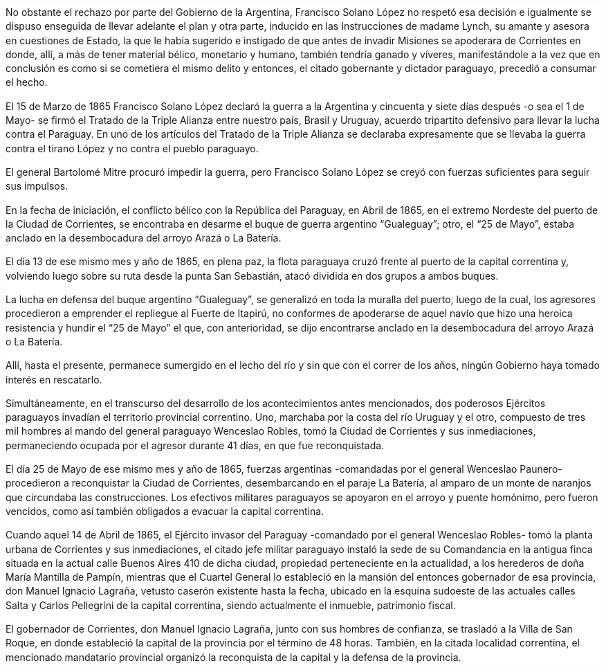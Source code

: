 No obstante el rechazo por parte del Gobierno de la Argentina, Francisco Solano López no respetó esa decisión e igualmente se dispuso enseguida de llevar adelante el plan y otra parte, inducido en las Instrucciones de madame Lynch, su amante y asesora en cuestiones de Estado, la que le había sugerido e instigado de que antes de invadir Misiones se apoderara de Corrientes en donde, allí, a más de tener material bélico, monetario y humano, también tendría ganado y víveres, manifestándole a la vez que en conclusión es como si se cometiera el mismo delito y entonces, el citado gobernante y dictador paraguayo, precedió a consumar el hecho.

El 15 de Marzo de 1865 Francisco Solano López declaró la guerra a la Argentina y cincuenta y siete días después -o sea el 1 de Mayo- se firmó el Tratado de la Triple Alianza entre nuestro país, Brasil y Uruguay, acuerdo tripartito defensivo para llevar la lucha contra el Paraguay. En uno de los artículos del Tratado de la Triple Alianza se declaraba expresamente que se llevaba la guerra contra el tirano López y no contra el pueblo paraguayo.

El general Bartolomé Mitre procuró impedir la guerra, pero Francisco Solano López se creyó con fuerzas suficientes para seguir sus impulsos.

En la fecha de iniciación, el conflicto bélico con la República del Paraguay, en Abril de 1865, en el extremo Nordeste del puerto de la Ciudad de Corrientes, se encontraba en desarme el buque de guerra argentino “Gualeguay”; otro, el “25 de Mayo”, estaba anclado en la desembocadura del arroyo Arazá o La Batería.

El día 13 de ese mismo mes y año de 1865, en plena paz, la flota paraguaya cruzó frente al puerto de la capital correntina y, volviendo luego sobre su ruta desde la punta San Sebastián, atacó dividida en dos grupos a ambos buques.

La lucha en defensa del buque argentino “Gualeguay”, se generalizó en toda la muralla del puerto, luego de la cual, los agresores procedieron a emprender el repliegue al Fuerte de Itapirú, no conformes de apoderarse de aquel navío que hizo una heroica resistencia y hundir el “25 de Mayo” el que, con anterioridad, se dijo encontrarse anclado en la desembocadura del arroyo Arazá o La Batería.

Allí, hasta el presente, permanece sumergido en el lecho del río y sin que con el correr de los años, ningún Gobierno haya tomado interés en rescatarlo.

Simultáneamente, en el transcurso del desarrollo de los acontecimientos antes mencionados, dos poderosos Ejércitos paraguayos invadían el territorio provincial correntino. Uno, marchaba por la costa del río Uruguay y el otro, compuesto de tres mil hombres al mando del general paraguayo Wenceslao Robles, tomó la Ciudad de Corrientes y sus inmediaciones, permaneciendo ocupada por el agresor durante 41 días, en que fue reconquistada.

El día 25 de Mayo de ese mismo mes y año de 1865, fuerzas argentinas -comandadas por el general Wenceslao Paunero- procedieron a reconquistar la Ciudad de Corrientes, desembarcando en el paraje La Batería, al amparo de un monte de naranjos que circundaba las construcciones. Los efectivos militares paraguayos se apoyaron en el arroyo y puente homónimo, pero fueron vencidos, como así también obligados a evacuar la capital correntina.

Cuando aquel 14 de Abril de 1865, el Ejército invasor del Paraguay -comandado por el general Wenceslao Robles- tomó la planta urbana de Corrientes y sus inmediaciones, el citado jefe militar paraguayo instaló la sede de su Comandancia en la antigua finca situada en la actual calle Buenos Aires 410 de dicha ciudad, propiedad perteneciente en la actualidad, a los herederos de doña María Mantilla de Pampín, mientras que el Cuartel General lo estableció en la mansión del entonces gobernador de esa provincia, don Manuel Ignacio Lagraña, vetusto caserón existente hasta la fecha, ubicado en la esquina sudoeste de las actuales calles Salta y Carlos Pellegríni de la capital correntina, siendo actualmente el inmueble, patrimonio fiscal.

El gobernador de Corrientes, don Manuel Ignacio Lagraña, junto con sus hombres de confianza, se trasladó a la Villa de San Roque, en donde estableció la capital de la provincia por el término de 48 horas. También, en la citada localidad correntina, el mencionado mandatario provincial organizó la reconquista de la capital y la defensa de la provincia.
